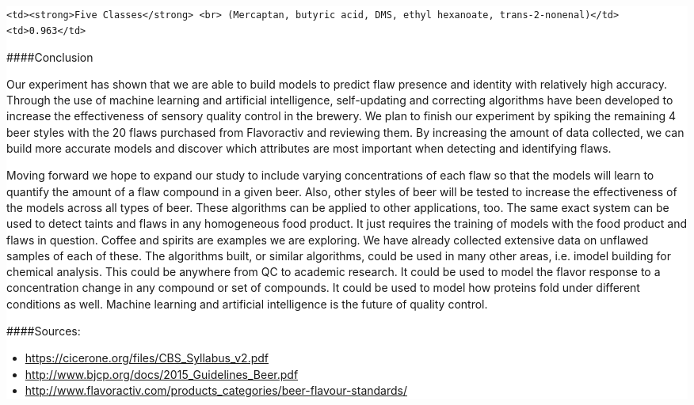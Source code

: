     <td><strong>Five Classes</strong> <br> (Mercaptan, butyric acid, DMS, ethyl hexanoate, trans-2-nonenal)</td>
    <td>0.963</td>
  </tr>
</table>

####Conclusion

Our experiment has shown that we are able to build models to predict flaw presence and identity with relatively high accuracy.  Through the use of machine learning and artificial intelligence, self-updating and correcting algorithms have been developed to increase the effectiveness of sensory quality control in the brewery.  We plan to finish our experiment by spiking the remaining 4 beer styles with the 20 flaws purchased from Flavoractiv and reviewing them.  By increasing the amount of data collected, we can build more accurate models and discover which attributes are most important when detecting and identifying flaws.

Moving forward we hope to expand our study to include varying concentrations of each flaw so that the models will learn to quantify the amount of a flaw compound in a given beer.  Also, other styles of beer will be tested to increase the effectiveness of the models across all types of beer.  These algorithms can be applied to other applications, too.  The same exact system can be used to detect taints and flaws in any homogeneous food product.  It just requires the training of models with the food product and flaws in question.  Coffee and spirits are examples we are exploring.  We have already collected extensive data on unflawed samples of each of these.  The algorithms built, or similar algorithms, could be used in many other areas, i.e. imodel building for chemical analysis. This could be anywhere from QC to academic research.  It could be used to model the flavor response to a concentration change in any compound or set of compounds.  It could be used to model how proteins fold under different conditions as well.  Machine learning and artificial intelligence is the future of quality control.

####Sources:
  * <a href="https://cicerone.org/files/CBS_Syllabus_v2.pdf">https://cicerone.org/files/CBS_Syllabus_v2.pdf</a>
  * <a href="http://www.bjcp.org/docs/2015_Guidelines_Beer.pdf">http://www.bjcp.org/docs/2015_Guidelines_Beer.pdf</a>
  * <a href="http://www.flavoractiv.com/products_categories/beer-flavour-standards/">http://www.flavoractiv.com/products_categories/beer-flavour-standards/</a>




